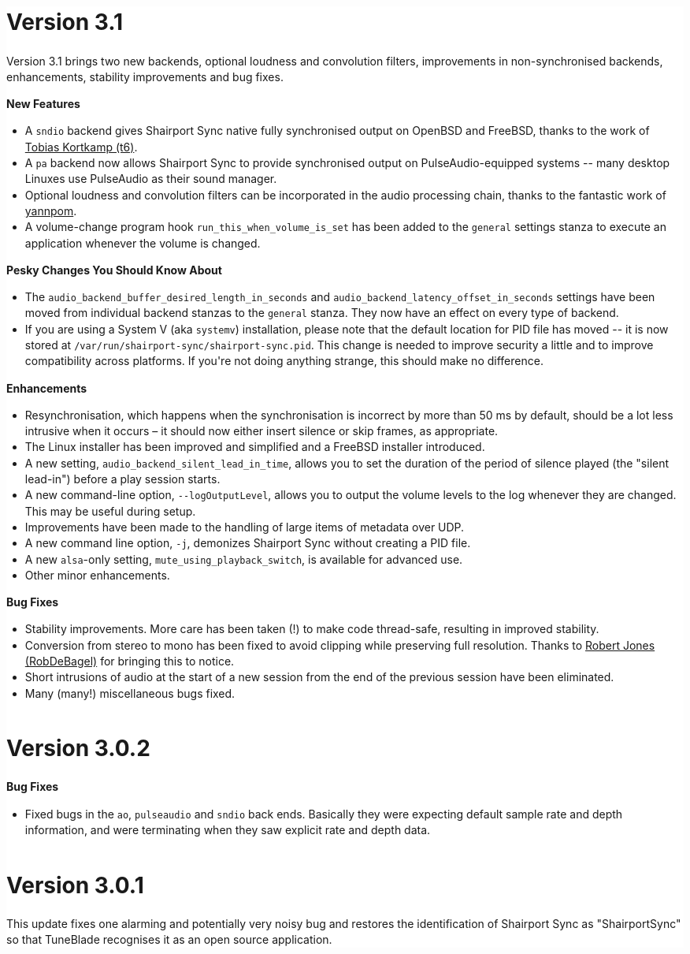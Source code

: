 Version 3.1
====
Version 3.1 brings two new backends, optional loudness and convolution filters, improvements in non-synchronised backends, enhancements, stability improvements and bug fixes.

**New Features**
* A `sndio` backend gives Shairport Sync native fully synchronised output on OpenBSD and FreeBSD, thanks to the work of [Tobias Kortkamp (t6)](https://github.com/t6).
* A `pa` backend now allows Shairport Sync to provide synchronised output on PulseAudio-equipped systems -- many desktop Linuxes use PulseAudio as their sound manager.
* Optional loudness and convolution filters can be incorporated in the audio processing chain, thanks to the fantastic work of [yannpom](https://github.com/yannpom).
* A volume-change program hook `run_this_when_volume_is_set` has been added to the `general` settings stanza to execute an application whenever the volume is changed.

**Pesky Changes You Should Know About**
* The `audio_backend_buffer_desired_length_in_seconds` and `audio_backend_latency_offset_in_seconds` settings have been moved from individual backend stanzas to the `general` stanza. They now have an effect on every type of backend.
* If you are using a System V (aka `systemv`) installation, please note that the default location for PID file has moved -- it is now stored at `/var/run/shairport-sync/shairport-sync.pid`. This change is needed to improve security a little and to improve compatibility across platforms. If you're not doing anything strange, this should make no difference.

**Enhancements**
* Resynchronisation, which happens when the synchronisation is incorrect by more than 50 ms by default, should be a lot less intrusive when it occurs – it should now either insert silence or skip frames, as appropriate.
* The Linux installer has been improved and simplified and a FreeBSD installer introduced.
* A new setting, `audio_backend_silent_lead_in_time`, allows you to set the duration of the period of silence played (the "silent lead-in") before a play session starts.
* A new command-line option, `--logOutputLevel`, allows you to output the volume levels to the log whenever they are changed. This may be useful during setup.
* Improvements have been made to the handling of large items of metadata over UDP.
* A new command line option, `-j`, demonizes Shairport Sync without creating a PID file.
* A new `alsa`-only setting, `mute_using_playback_switch`, is available for advanced use.
* Other minor enhancements.

**Bug Fixes**
* Stability improvements. More care has been taken (!) to make code thread-safe, resulting in improved stability.
* Conversion from stereo to mono has been fixed to avoid clipping while preserving full resolution. Thanks to [Robert Jones (RobDeBagel)](https://github.com/RobDeBagel) for bringing this to notice.
* Short intrusions of audio at the start of a new session from the end of the previous session have been eliminated.
* Many (many!) miscellaneous bugs fixed.

Version 3.0.2
====
**Bug Fixes**
* Fixed bugs in the `ao`, `pulseaudio` and `sndio` back ends. Basically they were expecting default sample rate and depth information, and were terminating when they saw explicit rate and depth data.

Version 3.0.1
====
This update fixes one alarming and potentially very noisy bug and restores the identification of Shairport Sync as "ShairportSync" so that TuneBlade recognises it as an open source application.
